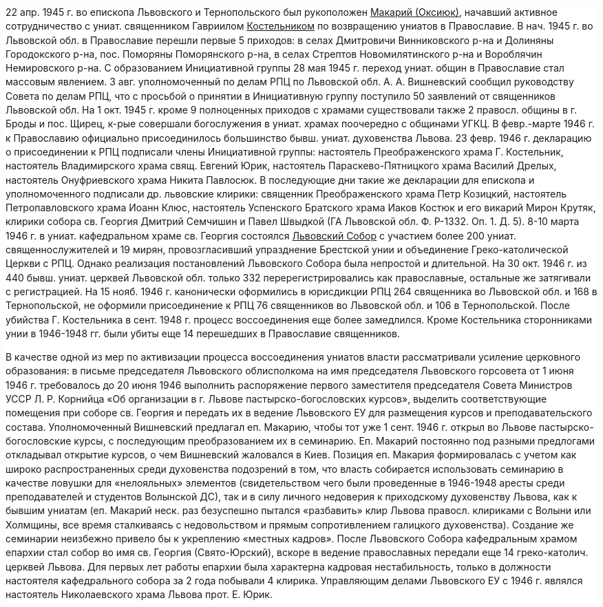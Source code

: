 22 апр. 1945 г. во епископа Львовского и Тернопольского был рукоположен [Макарий (Оксиюк)](<https://pravenc.ru/text/Макарий (Оксиюк).html>), начавший активное сотрудничество с униат. священником Гавриилом [Костельником](https://pravenc.ru/text/Костельник.html) по возвращению униатов в Православие. В нач. 1945 г. во Львовской обл. в Православие перешли первые 5 приходов: в селах Дмитровичи Винниковского р-на и Долиняны Городокского р-на, пос. Поморяны Поморянского р-на, в селах Стрептов Новомилятинского р-на и Вороблячин Немировского р-на. С образованием Инициативной группы 28 мая 1945 г. переход униат. общин в Православие стал массовым явлением. 3 авг. уполномоченный по делам РПЦ по Львовской обл. А. А. Вишневский сообщил руководству Совета по делам РПЦ, что с просьбой о принятии в Инициативную группу поступило 50 заявлений от священников Львовской обл. На 1 окт. 1945 г. кроме 9 полноценных приходов с храмами существовали также 2 правосл. общины в г. Броды и пос. Щирец, к-рые совершали богослужения в униат. храмах поочередно с общинами УГКЦ. В февр.-марте 1946 г. к Православию официально присоединилось большинство бывш. униат. духовенства Львова. 23 февр. 1946 г. декларацию о присоединении к РПЦ подписали члены Инициативной группы: настоятель Преображенского храма Г. Костельник, настоятель Владимирского храма свящ. Евгений Юрик, настоятель Параскево-Пятницкого храма Василий Дрелых, настоятель Онуфриевского храма Никита Павлосюк. В последующие дни такие же декларации для епископа и уполномоченного подписали др. львовские клирики: священник Преображенского храма Петр Козицкий, настоятель Петропавловского храма Иоанн Клюс, настоятель Успенского Братского храма Иаков Костюк и его викарий Мирон Крутяк, клирики собора св. Георгия Дмитрий Семчишин и Павел Швыдкой (ГА Львовской обл. Ф. Р-1332. Оп. 1. Д. 5). 8-10 марта 1946 г. в униат. кафедральном храме св. Георгия состоялся [Львовский Собор](<https://pravenc.ru/text/Львовский Собор.html>) с участием более 200 униат. священнослужителей и 19 мирян, провозгласивший упразднение Брестской унии и объединение Греко-католической Церкви с РПЦ. Однако реализация постановлений Львовского Собора была непростой и длительной. На 30 окт. 1946 г. из 440 бывш. униат. церквей Львовской обл. только 332 перерегистрировались как православные, остальные же затягивали с регистрацией. На 15 нояб. 1946 г. канонически оформились в юрисдикции РПЦ 264 священника во Львовской обл. и 168 в Тернопольской, не оформили присоединение к РПЦ 76 священников во Львовской обл. и 106 в Тернопольской. После убийства Г. Костельника в сент. 1948 г. процесс воссоединения еще более замедлился. Кроме Костельника сторонниками унии в 1946-1948 гг. были убиты еще 14 перешедших в Православие священников.

В качестве одной из мер по активизации процесса воссоединения униатов власти рассматривали усиление церковного образования: в письме председателя Львовского облисполкома на имя председателя Львовского горсовета от 1 июня 1946 г. требовалось до 20 июня 1946 выполнить распоряжение первого заместителя председателя Совета Министров УССР Л. Р. Корнийца «Об организации в г. Львове пастырско-богословских курсов», выделить соответствующие помещения при соборе св. Георгия и передать их в ведение Львовского ЕУ для размещения курсов и преподавательского состава. Уполномоченный Вишневский предлагал еп. Макарию, чтобы тот уже 1 сент. 1946 г. открыл во Львове пастырско-богословские курсы, с последующим преобразованием их в семинарию. Еп. Макарий постоянно под разными предлогами откладывал открытие курсов, о чем Вишневский жаловался в Киев. Позиция еп. Макария формировалась с учетом как широко распространенных среди духовенства подозрений в том, что власть собирается использовать семинарию в качестве ловушки для «нелояльных» элементов (свидетельством чего были проведенные в 1946-1948 аресты среди преподавателей и студентов Волынской ДС), так и в силу личного недоверия к приходскому духовенству Львова, как к бывшим униатам (еп. Макарий неск. раз безуспешно пытался «разбавить» клир Львова правосл. клириками с Волыни или Холмщины, все время сталкиваясь с недовольством и прямым сопротивлением галицкого духовенства). Создание же семинарии неизбежно привело бы к укреплению «местных кадров». После Львовского Собора кафедральным храмом епархии стал собор во имя св. Георгия (Свято-Юрский), вскоре в ведение православных передали еще 14 греко-католич. церквей Львова. Для первых лет работы епархии была характерна кадровая нестабильность, только в должности настоятеля кафедрального собора за 2 года побывали 4 клирика. Управляющим делами Львовского ЕУ с 1946 г. являлся настоятель Николаевского храма Львова прот. Е. Юрик.
